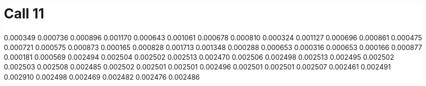 # Call 11
0.000349
0.000736
0.000896
0.001170
0.000643
0.001061
0.000678
0.000810
0.000324
0.001127
0.000696
0.000861
0.000475
0.000721
0.000575
0.000873
0.000165
0.000828
0.001713
0.001348
0.000288
0.000653
0.000316
0.000653
0.000166
0.000877
0.000181
0.000569
0.002494
0.002504
0.002502
0.002513
0.002470
0.002506
0.002498
0.002513
0.002495
0.002502
0.002503
0.002508
0.002485
0.002502
0.002501
0.002501
0.002496
0.002501
0.002501
0.002507
0.002461
0.002491
0.002910
0.002498
0.002469
0.002482
0.002476
0.002486
